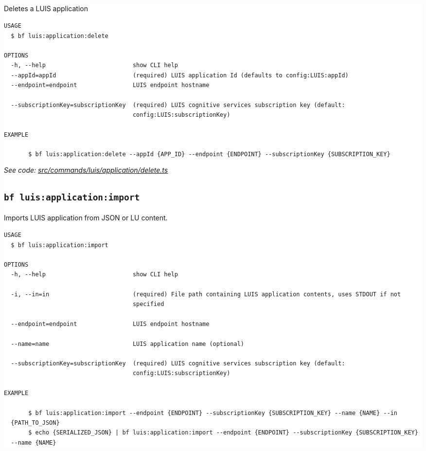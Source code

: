 Deletes a LUIS application

```
USAGE
  $ bf luis:application:delete

OPTIONS
  -h, --help                         show CLI help
  --appId=appId                      (required) LUIS application Id (defaults to config:LUIS:appId)
  --endpoint=endpoint                LUIS endpoint hostname

  --subscriptionKey=subscriptionKey  (required) LUIS cognitive services subscription key (default:
                                     config:LUIS:subscriptionKey)

EXAMPLE

       $ bf luis:application:delete --appId {APP_ID} --endpoint {ENDPOINT} --subscriptionKey {SUBSCRIPTION_KEY}
```

_See code: [src/commands/luis/application/delete.ts](https://github.com/microsoft/botframework-cli/tree/master/packages/luis/src/commands/luis/application/delete.ts)_

## `bf luis:application:import`

Imports LUIS application from JSON or LU content.

```
USAGE
  $ bf luis:application:import

OPTIONS
  -h, --help                         show CLI help

  -i, --in=in                        (required) File path containing LUIS application contents, uses STDOUT if not
                                     specified

  --endpoint=endpoint                LUIS endpoint hostname

  --name=name                        LUIS application name (optional)

  --subscriptionKey=subscriptionKey  (required) LUIS cognitive services subscription key (default:
                                     config:LUIS:subscriptionKey)

EXAMPLE

       $ bf luis:application:import --endpoint {ENDPOINT} --subscriptionKey {SUBSCRIPTION_KEY} --name {NAME} --in 
  {PATH_TO_JSON}
       $ echo {SERIALIZED_JSON} | bf luis:application:import --endpoint {ENDPOINT} --subscriptionKey {SUBSCRIPTION_KEY} 
  --name {NAME}
```
